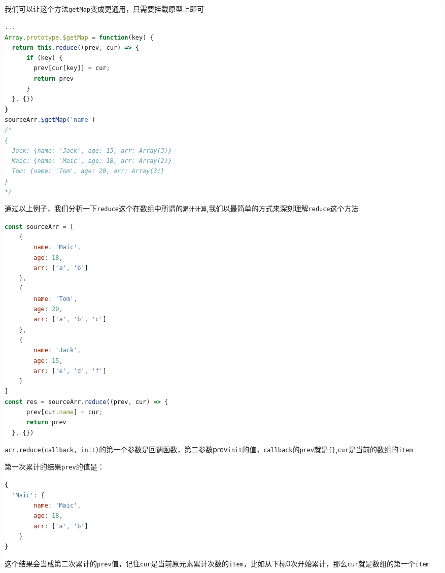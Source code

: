 ```js

```
我们可以让这个方法`getMap`变成更通用，只需要挂载原型上即可
```js
...
Array.prototype.$getMap = function(key) {
  return this.reduce((prev, cur) => {
      if (key) {
        prev[cur[key]] = cur;
        return prev
      }
  }, {})
}
sourceArr.$getMap('name')
/*
{
  Jack: {name: 'Jack', age: 15, arr: Array(3)}
  Maic: {name: 'Maic', age: 18, arr: Array(2)}
  Tom: {name: 'Tom', age: 20, arr: Array(3)}
}
*/
```
通过以上例子，我们分析一下`reduce`这个在数组中所谓的`累计计算`,我们以最简单的方式来深刻理解`reduce`这个方法
```js
const sourceArr = [
    {
        name: 'Maic',
        age: 18,
        arr: ['a', 'b']
    },
    {
        name: 'Tom',
        age: 20,
        arr: ['a', 'b', 'c']
    },
    {
        name: 'Jack',
        age: 15,
        arr: ['e', 'd', 'f']
    }
]
const res = sourceArr.reduce((prev, cur) => {
      prev[cur.name] = cur;
      return prev
  }, {})
```
`arr.reduce(callback, init)`的第一个参数是回调函数，第二参数prev`init`的值，`callback`的`prev`就是`{}`,`cur`是当前的数组的`item`

第一次累计的结果`prev`的值是：

```js
{
  'Maic': {
        name: 'Maic',
        age: 18,
        arr: ['a', 'b']
    }
}
```
这个结果会当成第二次累计的`prev`值，记住`cur`是当前原元素累计次数的`item`，比如从下标0次开始累计，那么`cur`就是数组的第一个`item`
